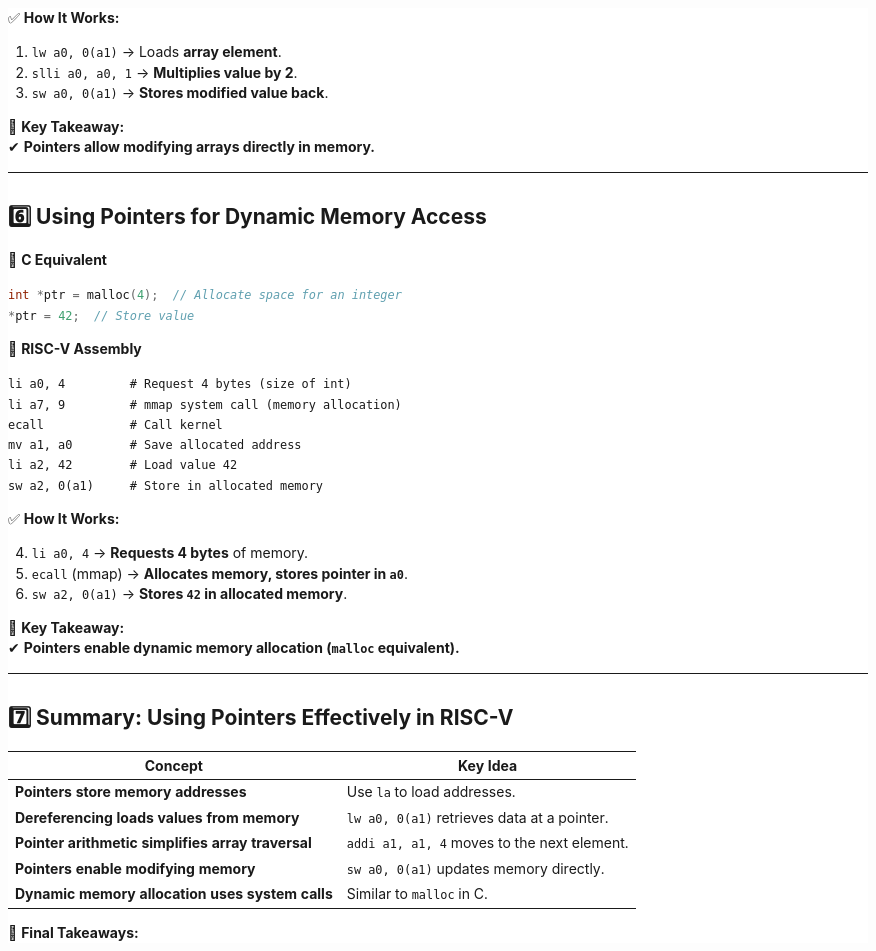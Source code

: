 ✅ **How It Works:**

1. `lw a0, 0(a1)` → Loads **array element**.
2. `slli a0, a0, 1` → **Multiplies value by 2**.
3. `sw a0, 0(a1)` → **Stores modified value back**.

📌 **Key Takeaway:**  
✔ **Pointers allow modifying arrays directly in memory.**

---

## **6️⃣ Using Pointers for Dynamic Memory Access**

📌 **C Equivalent**

```c
int *ptr = malloc(4);  // Allocate space for an integer
*ptr = 42;  // Store value
```

📌 **RISC-V Assembly**

```assembly
li a0, 4         # Request 4 bytes (size of int)
li a7, 9         # mmap system call (memory allocation)
ecall            # Call kernel
mv a1, a0        # Save allocated address
li a2, 42        # Load value 42
sw a2, 0(a1)     # Store in allocated memory
```

✅ **How It Works:**

4. `li a0, 4` → **Requests 4 bytes** of memory.
5. `ecall` (mmap) → **Allocates memory, stores pointer in `a0`**.
6. `sw a2, 0(a1)` → **Stores `42` in allocated memory**.

📌 **Key Takeaway:**  
✔ **Pointers enable dynamic memory allocation (`malloc` equivalent).**

---

## **7️⃣ Summary: Using Pointers Effectively in RISC-V**

|**Concept**|**Key Idea**|
|---|---|
|**Pointers store memory addresses**|Use `la` to load addresses.|
|**Dereferencing loads values from memory**|`lw a0, 0(a1)` retrieves data at a pointer.|
|**Pointer arithmetic simplifies array traversal**|`addi a1, a1, 4` moves to the next element.|
|**Pointers enable modifying memory**|`sw a0, 0(a1)` updates memory directly.|
|**Dynamic memory allocation uses system calls**|Similar to `malloc` in C.|

📌 **Final Takeaways:**
